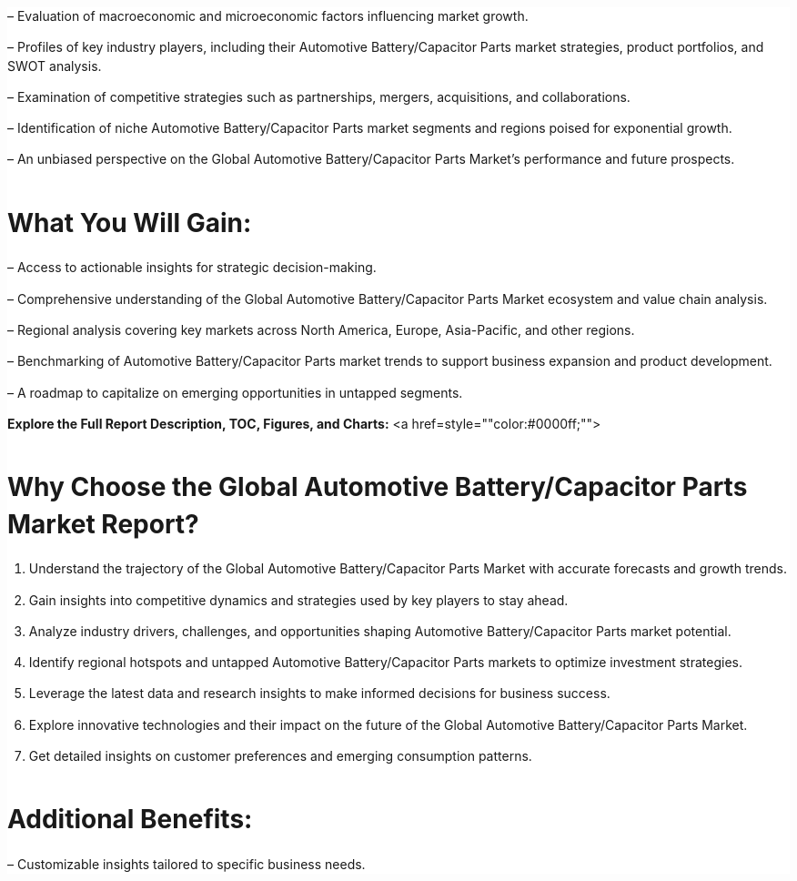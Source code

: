 – Evaluation of macroeconomic and microeconomic factors influencing market growth.

– Profiles of key industry players, including their Automotive Battery/Capacitor Parts market strategies, product portfolios, and SWOT analysis.

– Examination of competitive strategies such as partnerships, mergers, acquisitions, and collaborations.

– Identification of niche Automotive Battery/Capacitor Parts market segments and regions poised for exponential growth.

– An unbiased perspective on the Global Automotive Battery/Capacitor Parts Market’s performance and future prospects.

# <strong>What You Will Gain:</strong>

– Access to actionable insights for strategic decision-making.

– Comprehensive understanding of the Global Automotive Battery/Capacitor Parts Market ecosystem and value chain analysis.

– Regional analysis covering key markets across North America, Europe, Asia-Pacific, and other regions.

– Benchmarking of Automotive Battery/Capacitor Parts market trends to support business expansion and product development.

– A roadmap to capitalize on emerging opportunities in untapped segments.

<strong>Explore the Full Report Description, TOC, Figures, and Charts:</strong>
<a href=style=""color:#0000ff;""></a>

# <strong>Why Choose the Global Automotive Battery/Capacitor Parts Market Report?</strong>

1. Understand the trajectory of the Global Automotive Battery/Capacitor Parts Market with accurate forecasts and growth trends.

2. Gain insights into competitive dynamics and strategies used by key players to stay ahead.

3. Analyze industry drivers, challenges, and opportunities shaping Automotive Battery/Capacitor Parts market potential.

4. Identify regional hotspots and untapped Automotive Battery/Capacitor Parts markets to optimize investment strategies.

5. Leverage the latest data and research insights to make informed decisions for business success.

6. Explore innovative technologies and their impact on the future of the Global Automotive Battery/Capacitor Parts Market.

7. Get detailed insights on customer preferences and emerging consumption patterns.

# <strong>Additional Benefits:</strong>

– Customizable insights tailored to specific business needs.
